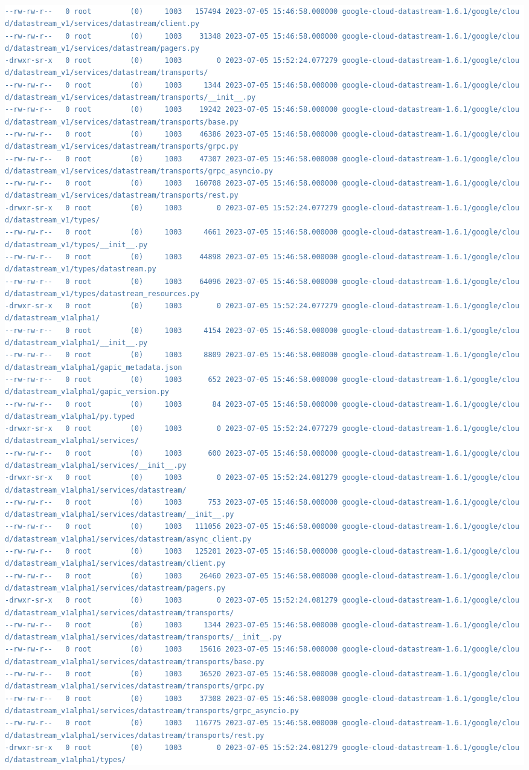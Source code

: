 ```diff
--rw-rw-r--   0 root         (0)     1003   157494 2023-07-05 15:46:58.000000 google-cloud-datastream-1.6.1/google/cloud/datastream_v1/services/datastream/client.py
--rw-rw-r--   0 root         (0)     1003    31348 2023-07-05 15:46:58.000000 google-cloud-datastream-1.6.1/google/cloud/datastream_v1/services/datastream/pagers.py
-drwxr-sr-x   0 root         (0)     1003        0 2023-07-05 15:52:24.077279 google-cloud-datastream-1.6.1/google/cloud/datastream_v1/services/datastream/transports/
--rw-rw-r--   0 root         (0)     1003     1344 2023-07-05 15:46:58.000000 google-cloud-datastream-1.6.1/google/cloud/datastream_v1/services/datastream/transports/__init__.py
--rw-rw-r--   0 root         (0)     1003    19242 2023-07-05 15:46:58.000000 google-cloud-datastream-1.6.1/google/cloud/datastream_v1/services/datastream/transports/base.py
--rw-rw-r--   0 root         (0)     1003    46386 2023-07-05 15:46:58.000000 google-cloud-datastream-1.6.1/google/cloud/datastream_v1/services/datastream/transports/grpc.py
--rw-rw-r--   0 root         (0)     1003    47307 2023-07-05 15:46:58.000000 google-cloud-datastream-1.6.1/google/cloud/datastream_v1/services/datastream/transports/grpc_asyncio.py
--rw-rw-r--   0 root         (0)     1003   160708 2023-07-05 15:46:58.000000 google-cloud-datastream-1.6.1/google/cloud/datastream_v1/services/datastream/transports/rest.py
-drwxr-sr-x   0 root         (0)     1003        0 2023-07-05 15:52:24.077279 google-cloud-datastream-1.6.1/google/cloud/datastream_v1/types/
--rw-rw-r--   0 root         (0)     1003     4661 2023-07-05 15:46:58.000000 google-cloud-datastream-1.6.1/google/cloud/datastream_v1/types/__init__.py
--rw-rw-r--   0 root         (0)     1003    44898 2023-07-05 15:46:58.000000 google-cloud-datastream-1.6.1/google/cloud/datastream_v1/types/datastream.py
--rw-rw-r--   0 root         (0)     1003    64096 2023-07-05 15:46:58.000000 google-cloud-datastream-1.6.1/google/cloud/datastream_v1/types/datastream_resources.py
-drwxr-sr-x   0 root         (0)     1003        0 2023-07-05 15:52:24.077279 google-cloud-datastream-1.6.1/google/cloud/datastream_v1alpha1/
--rw-rw-r--   0 root         (0)     1003     4154 2023-07-05 15:46:58.000000 google-cloud-datastream-1.6.1/google/cloud/datastream_v1alpha1/__init__.py
--rw-rw-r--   0 root         (0)     1003     8809 2023-07-05 15:46:58.000000 google-cloud-datastream-1.6.1/google/cloud/datastream_v1alpha1/gapic_metadata.json
--rw-rw-r--   0 root         (0)     1003      652 2023-07-05 15:46:58.000000 google-cloud-datastream-1.6.1/google/cloud/datastream_v1alpha1/gapic_version.py
--rw-rw-r--   0 root         (0)     1003       84 2023-07-05 15:46:58.000000 google-cloud-datastream-1.6.1/google/cloud/datastream_v1alpha1/py.typed
-drwxr-sr-x   0 root         (0)     1003        0 2023-07-05 15:52:24.077279 google-cloud-datastream-1.6.1/google/cloud/datastream_v1alpha1/services/
--rw-rw-r--   0 root         (0)     1003      600 2023-07-05 15:46:58.000000 google-cloud-datastream-1.6.1/google/cloud/datastream_v1alpha1/services/__init__.py
-drwxr-sr-x   0 root         (0)     1003        0 2023-07-05 15:52:24.081279 google-cloud-datastream-1.6.1/google/cloud/datastream_v1alpha1/services/datastream/
--rw-rw-r--   0 root         (0)     1003      753 2023-07-05 15:46:58.000000 google-cloud-datastream-1.6.1/google/cloud/datastream_v1alpha1/services/datastream/__init__.py
--rw-rw-r--   0 root         (0)     1003   111056 2023-07-05 15:46:58.000000 google-cloud-datastream-1.6.1/google/cloud/datastream_v1alpha1/services/datastream/async_client.py
--rw-rw-r--   0 root         (0)     1003   125201 2023-07-05 15:46:58.000000 google-cloud-datastream-1.6.1/google/cloud/datastream_v1alpha1/services/datastream/client.py
--rw-rw-r--   0 root         (0)     1003    26460 2023-07-05 15:46:58.000000 google-cloud-datastream-1.6.1/google/cloud/datastream_v1alpha1/services/datastream/pagers.py
-drwxr-sr-x   0 root         (0)     1003        0 2023-07-05 15:52:24.081279 google-cloud-datastream-1.6.1/google/cloud/datastream_v1alpha1/services/datastream/transports/
--rw-rw-r--   0 root         (0)     1003     1344 2023-07-05 15:46:58.000000 google-cloud-datastream-1.6.1/google/cloud/datastream_v1alpha1/services/datastream/transports/__init__.py
--rw-rw-r--   0 root         (0)     1003    15616 2023-07-05 15:46:58.000000 google-cloud-datastream-1.6.1/google/cloud/datastream_v1alpha1/services/datastream/transports/base.py
--rw-rw-r--   0 root         (0)     1003    36520 2023-07-05 15:46:58.000000 google-cloud-datastream-1.6.1/google/cloud/datastream_v1alpha1/services/datastream/transports/grpc.py
--rw-rw-r--   0 root         (0)     1003    37308 2023-07-05 15:46:58.000000 google-cloud-datastream-1.6.1/google/cloud/datastream_v1alpha1/services/datastream/transports/grpc_asyncio.py
--rw-rw-r--   0 root         (0)     1003   116775 2023-07-05 15:46:58.000000 google-cloud-datastream-1.6.1/google/cloud/datastream_v1alpha1/services/datastream/transports/rest.py
-drwxr-sr-x   0 root         (0)     1003        0 2023-07-05 15:52:24.081279 google-cloud-datastream-1.6.1/google/cloud/datastream_v1alpha1/types/
```